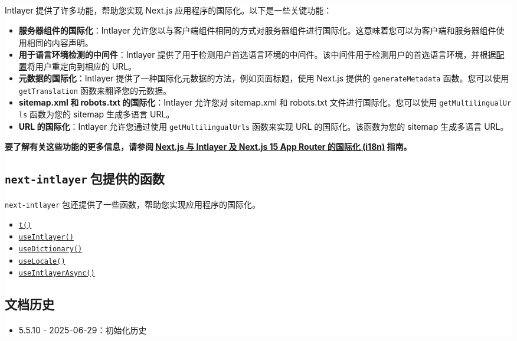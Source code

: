 Intlayer 提供了许多功能，帮助您实现 Next.js 应用程序的国际化。以下是一些关键功能：

- **服务器组件的国际化**：Intlayer 允许您以与客户端组件相同的方式对服务器组件进行国际化。这意味着您可以为客户端和服务器组件使用相同的内容声明。
- **用于语言环境检测的中间件**：Intlayer 提供了用于检测用户首选语言环境的中间件。该中间件用于检测用户的首选语言环境，并根据[配置](https://github.com/aymericzip/intlayer/blob/main/docs/docs/zh/configuration.md)将用户重定向到相应的 URL。
- **元数据的国际化**：Intlayer 提供了一种国际化元数据的方法，例如页面标题，使用 Next.js 提供的 `generateMetadata` 函数。您可以使用 `getTranslation` 函数来翻译您的元数据。
- **sitemap.xml 和 robots.txt 的国际化**：Intlayer 允许您对 sitemap.xml 和 robots.txt 文件进行国际化。您可以使用 `getMultilingualUrls` 函数为您的 sitemap 生成多语言 URL。
- **URL 的国际化**：Intlayer 允许您通过使用 `getMultilingualUrls` 函数来实现 URL 的国际化。该函数为您的 sitemap 生成多语言 URL。

**要了解有关这些功能的更多信息，请参阅 [Next.js 与 Intlayer 及 Next.js 15 App Router 的国际化 (i18n)](https://github.com/aymericzip/intlayer/blob/main/docs/docs/zh/intlayer_with_nextjs_15.md) 指南。**

## `next-intlayer` 包提供的函数

`next-intlayer` 包还提供了一些函数，帮助您实现应用程序的国际化。

- [`t()`](https://github.com/aymericzip/intlayer/blob/main/docs/docs/zh/packages/next-intlayer/t.md)
- [`useIntlayer()`](https://github.com/aymericzip/intlayer/blob/main/docs/docs/zh/packages/next-intlayer/useIntlayer.md)
- [`useDictionary()`](https://github.com/aymericzip/intlayer/blob/main/docs/docs/zh/packages/next-intlayer/useDictionary.md)
- [`useLocale()`](https://github.com/aymericzip/intlayer/blob/main/docs/docs/zh/packages/next-intlayer/useLocale.md)
- [`useIntlayerAsync()`](https://github.com/aymericzip/intlayer/blob/main/docs/docs/zh/packages/next-intlayer/useIntlayerAsync.md)

## 文档历史

- 5.5.10 - 2025-06-29：初始化历史

